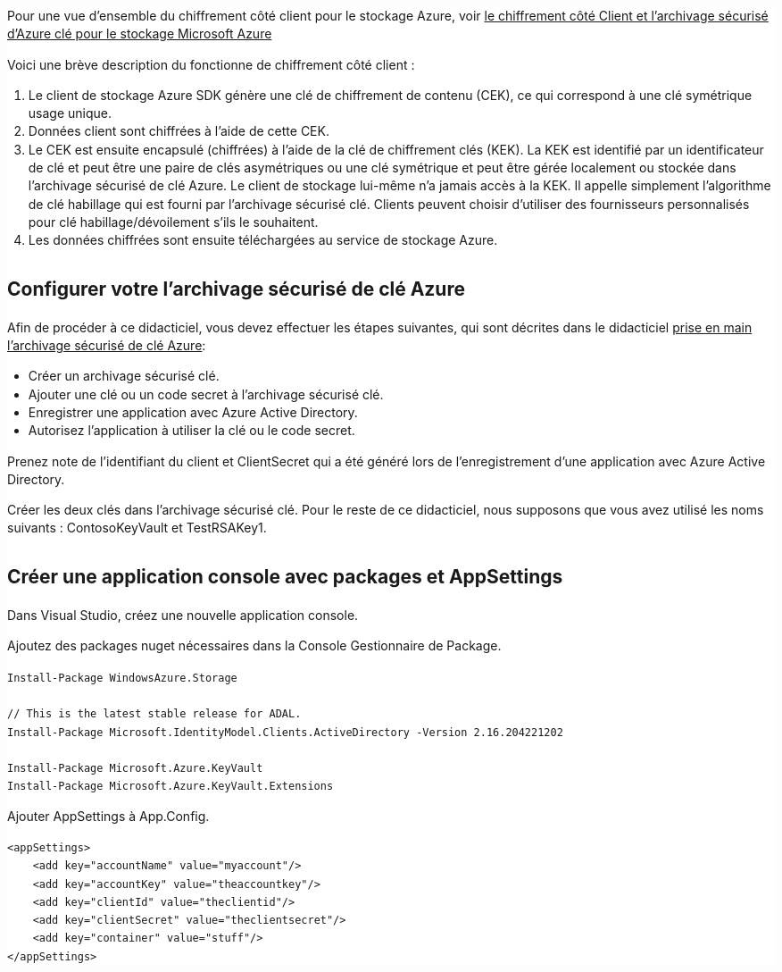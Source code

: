 Pour une vue d’ensemble du chiffrement côté client pour le stockage Azure, voir [le chiffrement côté Client et l’archivage sécurisé d’Azure clé pour le stockage Microsoft Azure](storage-client-side-encryption.md)

Voici une brève description du fonctionne de chiffrement côté client :

1. Le client de stockage Azure SDK génère une clé de chiffrement de contenu (CEK), ce qui correspond à une clé symétrique usage unique.
2. Données client sont chiffrées à l’aide de cette CEK.
3. Le CEK est ensuite encapsulé (chiffrées) à l’aide de la clé de chiffrement clés (KEK). La KEK est identifié par un identificateur de clé et peut être une paire de clés asymétriques ou une clé symétrique et peut être gérée localement ou stockée dans l’archivage sécurisé de clé Azure. Le client de stockage lui-même n’a jamais accès à la KEK. Il appelle simplement l’algorithme de clé habillage qui est fourni par l’archivage sécurisé clé. Clients peuvent choisir d’utiliser des fournisseurs personnalisés pour clé habillage/dévoilement s’ils le souhaitent.
4. Les données chiffrées sont ensuite téléchargées au service de stockage Azure.


## <a name="set-up-your-azure-key-vault"></a>Configurer votre l’archivage sécurisé de clé Azure
Afin de procéder à ce didacticiel, vous devez effectuer les étapes suivantes, qui sont décrites dans le didacticiel [prise en main l’archivage sécurisé de clé Azure](../key-vault/key-vault-get-started.md):

- Créer un archivage sécurisé clé.
- Ajouter une clé ou un code secret à l’archivage sécurisé clé.
- Enregistrer une application avec Azure Active Directory.
- Autorisez l’application à utiliser la clé ou le code secret.

Prenez note de l’identifiant du client et ClientSecret qui a été généré lors de l’enregistrement d’une application avec Azure Active Directory.

Créer les deux clés dans l’archivage sécurisé clé. Pour le reste de ce didacticiel, nous supposons que vous avez utilisé les noms suivants : ContosoKeyVault et TestRSAKey1.


## <a name="create-a-console-application-with-packages-and-appsettings"></a>Créer une application console avec packages et AppSettings

Dans Visual Studio, créez une nouvelle application console.

Ajoutez des packages nuget nécessaires dans la Console Gestionnaire de Package.

    Install-Package WindowsAzure.Storage

    // This is the latest stable release for ADAL.
    Install-Package Microsoft.IdentityModel.Clients.ActiveDirectory -Version 2.16.204221202

    Install-Package Microsoft.Azure.KeyVault
    Install-Package Microsoft.Azure.KeyVault.Extensions


Ajouter AppSettings à App.Config.

    <appSettings>
        <add key="accountName" value="myaccount"/>
        <add key="accountKey" value="theaccountkey"/>
        <add key="clientId" value="theclientid"/>
        <add key="clientSecret" value="theclientsecret"/>
        <add key="container" value="stuff"/>
    </appSettings>
